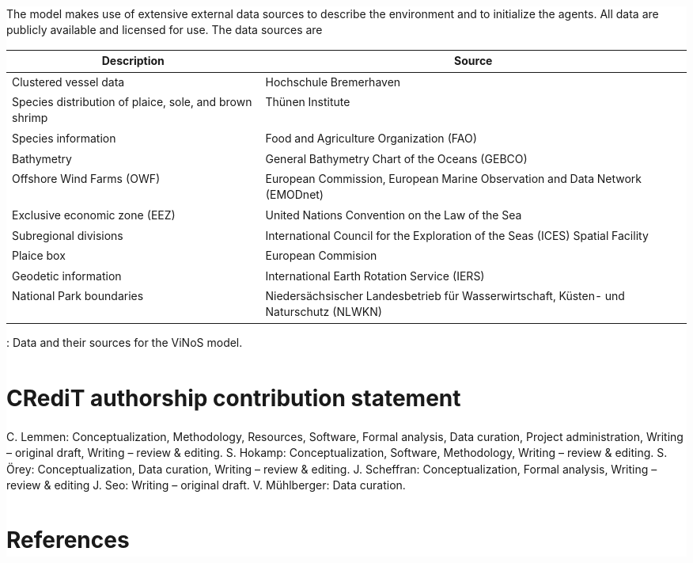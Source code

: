 The model makes use of extensive external data sources to describe the environment and to initialize the agents.
All data are publicly available and licensed for use. The data sources are

| **Description**                                        | **Source**                                                                            |
| ------------------------------------------------------ | ------------------------------------------------------------------------------------- |
| Clustered vessel data                                  | Hochschule Bremerhaven                                                                |
| Species distribution of plaice, sole, and brown shrimp | Thünen Institute                                                                      |
| Species information                                    | Food and Agriculture Organization (FAO)                                               |
| Bathymetry                                             | General Bathymetry Chart of the Oceans (GEBCO)                                        |
| Offshore Wind Farms (OWF)                              | European Commission, European Marine Observation and Data Network (EMODnet)           |
| Exclusive economic zone (EEZ)                          | United Nations Convention on the Law of the Sea                                       |
| Subregional divisions                                  | International Council for the Exploration of the Seas (ICES) Spatial Facility         |
| Plaice box                                             | European Commision                                                                    |
| Geodetic information                                   | International Earth Rotation Service (IERS)                                           |
| National Park boundaries                               | Niedersächsischer Landesbetrieb für Wasserwirtschaft, Küsten- und Naturschutz (NLWKN) |

: Data and their sources for the ViNoS model.

# CRediT authorship contribution statement

C. Lemmen: Conceptualization, Methodology, Resources, Software, Formal analysis, Data curation, Project administration, Writing – original draft, Writing – review & editing.
S. Hokamp: Conceptualization, Software, Methodology, Writing – review & editing.
S. Örey: Conceptualization, Data curation, Writing – review & editing.
J. Scheffran: Conceptualization, Formal analysis, Writing – review & editing
J. Seo: Writing – original draft.
V. Mühlberger: Data curation.



# References
